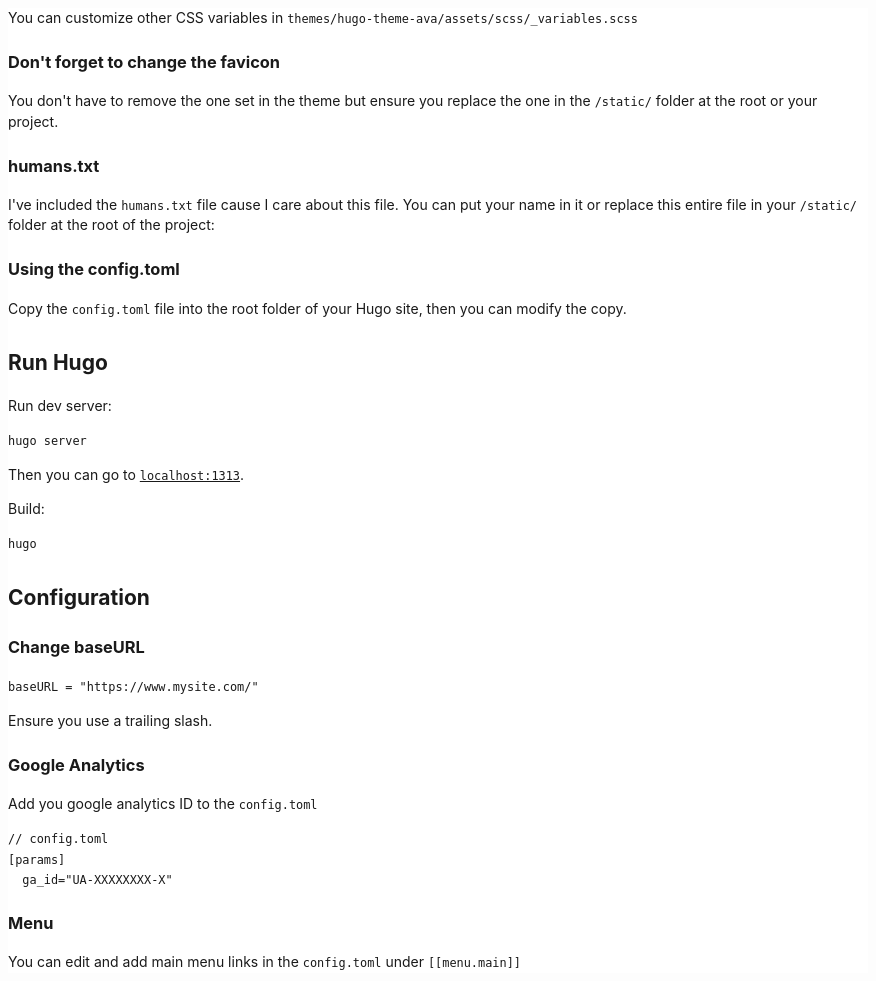 You can customize other CSS variables in `themes/hugo-theme-ava/assets/scss/_variables.scss`

### Don't forget to change the favicon

You don't have to remove the one set in the theme but ensure you replace the one in the `/static/` folder at the root or your project.

### humans.txt

I've included the `humans.txt` file cause I care about this file. You can put your name in it or replace this entire file in your `/static/` folder at the root of the project:

### Using the config.toml

Copy the `config.toml` file into the root folder of your Hugo site, then you can modify the copy.

## Run Hugo

Run dev server:

```
hugo server
```

Then you can go to [`localhost:1313`](http://localhost:1313).

Build:

```
hugo
```

## Configuration

### Change baseURL

```
baseURL = "https://www.mysite.com/"
```

Ensure you use a trailing slash.

### Google Analytics

Add you google analytics ID to the `config.toml`

```
// config.toml
[params]
  ga_id="UA-XXXXXXXX-X"
```

### Menu

You can edit and add main menu links in the `config.toml` under `[[menu.main]]`
